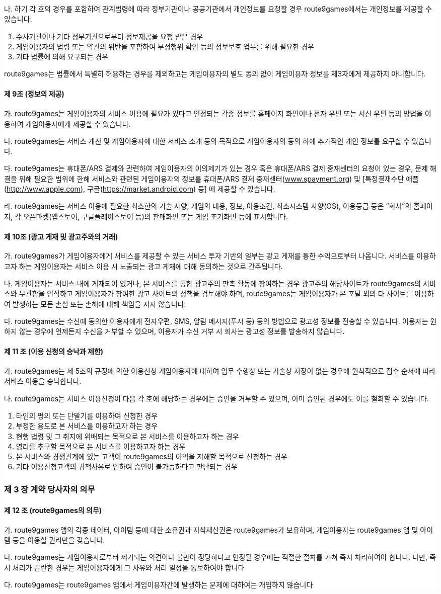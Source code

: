 나. 하기 각 호의 경우를 포함하여 관계법령에 따라 정부기관이나 공공기관에서 개인정보를 요청할 경우 route9games에서는 개인정보를 제공할 수 있습니다.

1. 수사기관이나 기타 정부기관으로부터 정보제공을 요청 받은 경우
2. 게임이용자의 법령 또는 약관의 위반을 포함하여 부정행위 확인 등의 정보보호 업무를 위해 필요한 경우
3. 기타 법률에 의해 요구되는 경우

route9games는 법률에서 특별히 허용하는 경우를 제외하고는 게임이용자의 별도 동의 없이 게임이용자 정보를 제3자에게 제공하지 아니합니다.

#### 제 9조 (정보의 제공)

가. route9games는 게임이용자의 서비스 이용에 필요가 있다고 인정되는 각종 정보를 홈페이지 화면이나 전자 우편 또는 서신 우편 등의 방법을 이용하여 게임이용자에게 제공할 수 있습니다.

나. route9games는 서비스 개선 및 게임이용자에 대한 서비스 소개 등의 목적으로 게임이용자의 동의 하에 추가적인 개인 정보를 요구할 수 있습니다.

다. route9games는 휴대폰/ARS 결제와 관련하여 게임이용자의 이의제기가 있는 경우 혹은 휴대폰/ARS 결제 중재센터의 요청이 있는 경우, 문제 해결을 위해 필요한 범위에 한해 서비스와 관련된 게임이용자의 정보를 휴대폰/ARS 결제 중재센터(www.spayment.org) 및 [특정결재수단 애플(http://www.apple.com), 구글(https://market.android.com) 등] 에 제공할 수 있습니다.

라. route9games는 서비스 이용에 필요한 최소한의 기술 사양, 게임의 내용, 정보, 이용조건, 최소시스템 사양(OS), 이용등급 등은 “회사”의 홈페이지, 각 오픈마켓(앱스토어, 구글플레이스토어 등)의 판매화면 또는 게임 초기화면 등에 표시합니다.

#### 제 10조 (광고 게재 및 광고주와의 거래)

가. route9games가 게임이용자에게 서비스를 제공할 수 있는 서비스 투자 기반의 일부는 광고 게재를 통한 수익으로부터 나옵니다. 서비스를 이용하고자 하는 게임이용자는 서비스 이용 시 노출되는 광고 게재에 대해 동의하는 것으로 간주됩니다.

나. 게임이용자는 서비스 내에 게재되어 있거나, 본 서비스를 통한 광고주의 판촉 활동에 참여하는 경우 광고주의 해당사이트가 route9games의 서비스와 무관함을 인식하고 게임이용자가 참여한 광고 사이트의 정책을 검토해야 하며, route9games는 게임이용자가 본 포탈 외의 타 사이트를 이용하여 발생하는 모든 손실 또는 손해에 대해 책임을 지지 않습니다.

다. route9games는 수신에 동의한 이용자에게 전자우편, SMS, 알림 메시지(푸시 등) 등의 방법으로 광고성 정보를 전송할 수 있습니다. 이용자는 원하지 않는 경우에 언제든지 수신을 거부할 수 있으며, 이용자가 수신 거부 시 회사는 광고성 정보를 발송하지 않습니다.

#### 제 11 조 (이용 신청의 승낙과 제한)
가. route9games는 제 5조의 규정에 의한 이용신청 게임이용자에 대하여 업무 수행상 또는 기술상 지장이 없는 경우에 원칙적으로 접수 순서에 따라 서비스 이용을 승낙합니다.

나. route9games는 서비스 이용신청이 다음 각 호에 해당하는 경우에는 승인을 거부할 수 있으며, 이미 승인된 경우에도 이를 철회할 수 있습니다.
1. 타인의 명의 또는 단말기를 이용하여 신청한 경우
2. 부정한 용도로 본 서비스를 이용하고자 하는 경우
3. 현행 법령 및 그 취지에 위배되는 목적으로 본 서비스를 이용하고자 하는 경우
4. 영리를 추구할 목적으로 본 서비스를 이용하고자 하는 경우
5. 본 서비스와 경쟁관계에 있는 고객이 route9games의 이익을 저해할 목적으로 신청하는 경우
6. 기타 이용신청고객의 귀책사유로 인하여 승인이 불가능하다고 판단되는 경우

### 제 3 장 계약 당사자의 의무

#### 제 12 조 (route9games의 의무)
가. route9games 앱의 각종 데이터, 아이템 등에 대한 소유권과 지식재산권은 route9games가 보유하며, 게임이용자는 route9games 앱 및 아이템 등을 이용할 권리만을 갖습니다.

나. route9games는 게임이용자로부터 제기되는 의견이나 불만이 정당하다고 인정될 경우에는 적절한 절차를 거쳐 즉시 처리하여야 합니다. 다만, 즉시 처리가 곤란한 경우는 게임이용자에게 그 사유와 처리 일정을 통보하여야 합니다

다. route9games는 route9games 앱에서 게임이용자간에 발생하는 문제에 대하여는 개입하지 않습니다

